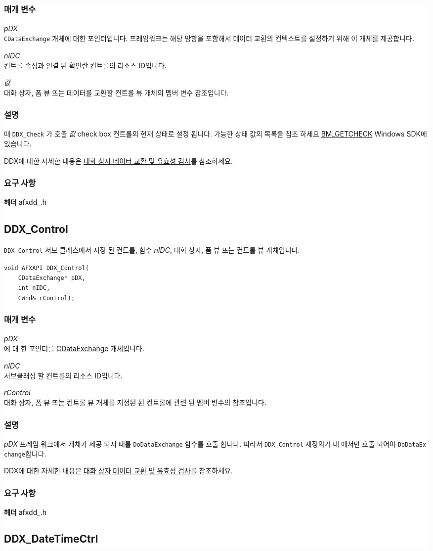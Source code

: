 ### <a name="parameters"></a>매개 변수

*pDX*<br/>
`CDataExchange` 개체에 대한 포인터입니다. 프레임워크는 해당 방향을 포함해서 데이터 교환의 컨텍스트를 설정하기 위해 이 개체를 제공합니다.

*nIDC*<br/>
컨트롤 속성과 연결 된 확인란 컨트롤의 리소스 ID입니다.

*값*<br/>
대화 상자, 폼 뷰 또는 데이터를 교환할 컨트롤 뷰 개체의 멤버 변수 참조입니다.

### <a name="remarks"></a>설명

때 `DDX_Check` 가 호출 *값* check box 컨트롤의 현재 상태로 설정 됩니다. 가능한 상태 값의 목록을 참조 하세요 [BM_GETCHECK](/windows/desktop/Controls/bm-getcheck) Windows SDK에 있습니다.

DDX에 대한 자세한 내용은 [대화 상자 데이터 교환 및 유효성 검사](../../mfc/dialog-data-exchange-and-validation.md)를 참조하세요.

### <a name="requirements"></a>요구 사항

  **헤더** afxdd_.h

##  <a name="ddx_control"></a>  DDX_Control

`DDX_Control` 서브 클래스에서 지정 된 컨트롤, 함수 *nIDC*, 대화 상자, 폼 뷰 또는 컨트롤 뷰 개체입니다.

```
void AFXAPI DDX_Control(
    CDataExchange* pDX,
    int nIDC,
    CWnd& rControl);
```

### <a name="parameters"></a>매개 변수

*pDX*<br/>
에 대 한 포인터를 [CDataExchange](../../mfc/reference/cdataexchange-class.md) 개체입니다.

*nIDC*<br/>
서브클래싱 할 컨트롤의 리소스 ID입니다.

*rControl*<br/>
대화 상자, 폼 뷰 또는 컨트롤 뷰 개체를 지정된 된 컨트롤에 관련 된 멤버 변수의 참조입니다.

### <a name="remarks"></a>설명

*pDX* 프레임 워크에서 개체가 제공 되지 때를 `DoDataExchange` 함수를 호출 합니다. 따라서 `DDX_Control` 재정의가 내 에서만 호출 되어야 `DoDataExchange`합니다.

DDX에 대한 자세한 내용은 [대화 상자 데이터 교환 및 유효성 검사](../../mfc/dialog-data-exchange-and-validation.md)를 참조하세요.

### <a name="requirements"></a>요구 사항

  **헤더** afxdd_.h

##  <a name="ddx_datetimectrl"></a>  DDX_DateTimeCtrl
